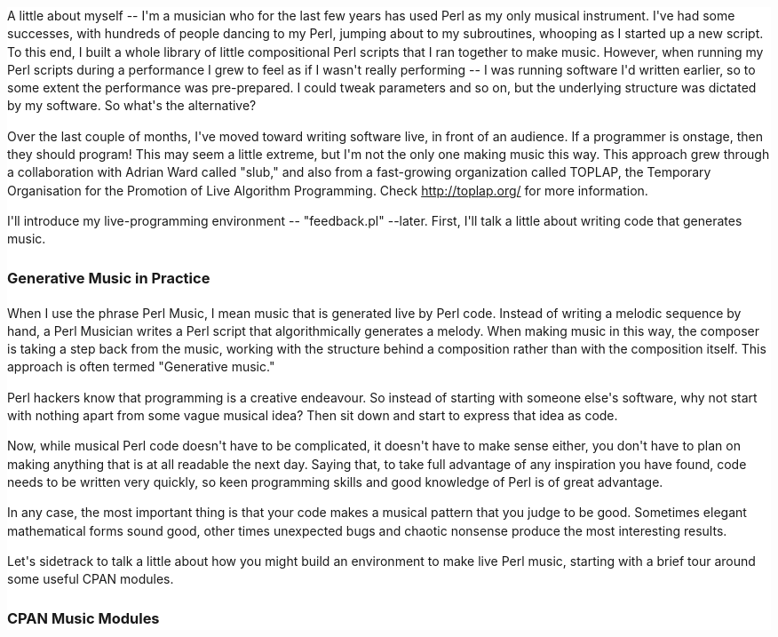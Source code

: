 A little about myself -- I'm a musician who for the last few years has
used Perl as my only musical instrument. I've had some successes, with
hundreds of people dancing to my Perl, jumping about to my subroutines,
whooping as I started up a new script. To this end, I built a whole
library of little compositional Perl scripts that I ran together to make
music. However, when running my Perl scripts during a performance I grew
to feel as if I wasn't really performing -- I was running software I'd
written earlier, so to some extent the performance was pre-prepared. I
could tweak parameters and so on, but the underlying structure was
dictated by my software. So what's the alternative?

Over the last couple of months, I've moved toward writing software live,
in front of an audience. If a programmer is onstage, then they should
program! This may seem a little extreme, but I'm not the only one making
music this way. This approach grew through a collaboration with Adrian
Ward called "slub," and also from a fast-growing organization called
TOPLAP, the Temporary Organisation for the Promotion of Live Algorithm
Programming. Check <http://toplap.org/> for more information.

I'll introduce my live-programming environment -- "feedback.pl" --later.
First, I'll talk a little about writing code that generates music.

### Generative Music in Practice

When I use the phrase Perl Music, I mean music that is generated live by
Perl code. Instead of writing a melodic sequence by hand, a Perl
Musician writes a Perl script that algorithmically generates a melody.
When making music in this way, the composer is taking a step back from
the music, working with the structure behind a composition rather than
with the composition itself. This approach is often termed "Generative
music."

Perl hackers know that programming is a creative endeavour. So instead
of starting with someone else's software, why not start with nothing
apart from some vague musical idea? Then sit down and start to express
that idea as code.

Now, while musical Perl code doesn't have to be complicated, it doesn't
have to make sense either, you don't have to plan on making anything
that is at all readable the next day. Saying that, to take full
advantage of any inspiration you have found, code needs to be written
very quickly, so keen programming skills and good knowledge of Perl is
of great advantage.

In any case, the most important thing is that your code makes a musical
pattern that you judge to be good. Sometimes elegant mathematical forms
sound good, other times unexpected bugs and chaotic nonsense produce the
most interesting results.

Let's sidetrack to talk a little about how you might build an
environment to make live Perl music, starting with a brief tour around
some useful CPAN modules.

### CPAN Music Modules
